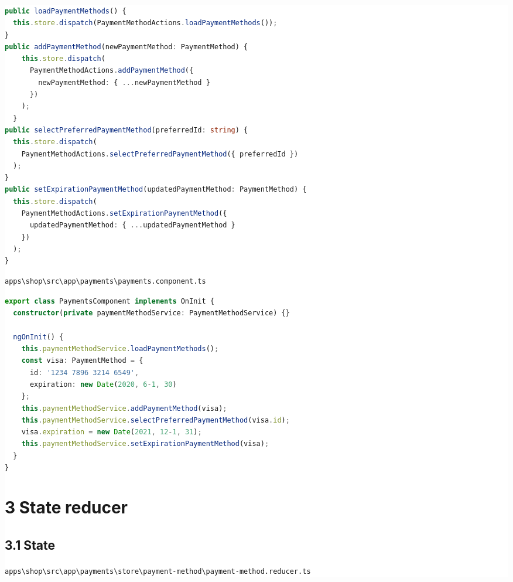 ```typescript
public loadPaymentMethods() {
  this.store.dispatch(PaymentMethodActions.loadPaymentMethods());
}
public addPaymentMethod(newPaymentMethod: PaymentMethod) {
    this.store.dispatch(
      PaymentMethodActions.addPaymentMethod({
        newPaymentMethod: { ...newPaymentMethod }
      })
    );
  }
public selectPreferredPaymentMethod(preferredId: string) {
  this.store.dispatch(
    PaymentMethodActions.selectPreferredPaymentMethod({ preferredId })
  );
}
public setExpirationPaymentMethod(updatedPaymentMethod: PaymentMethod) {
  this.store.dispatch(
    PaymentMethodActions.setExpirationPaymentMethod({
      updatedPaymentMethod: { ...updatedPaymentMethod }
    })
  );
}
```

`apps\shop\src\app\payments\payments.component.ts`

```typescript
export class PaymentsComponent implements OnInit {
  constructor(private paymentMethodService: PaymentMethodService) {}

  ngOnInit() {
    this.paymentMethodService.loadPaymentMethods();
    const visa: PaymentMethod = {
      id: '1234 7896 3214 6549',
      expiration: new Date(2020, 6-1, 30)
    };
    this.paymentMethodService.addPaymentMethod(visa);
    this.paymentMethodService.selectPreferredPaymentMethod(visa.id);
    visa.expiration = new Date(2021, 12-1, 31);
    this.paymentMethodService.setExpirationPaymentMethod(visa);
  }
}
```

# 3 State reducer


## 3.1 State

`apps\shop\src\app\payments\store\payment-method\payment-method.reducer.ts`
